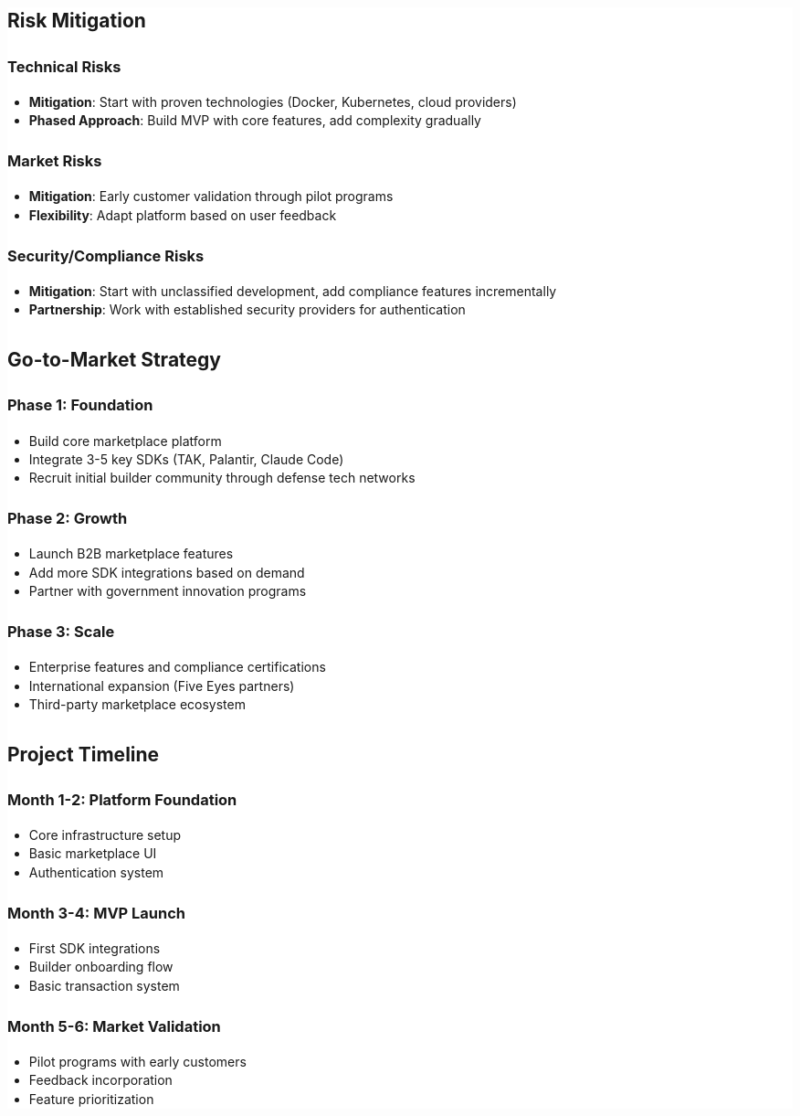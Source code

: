## Risk Mitigation

### Technical Risks
- **Mitigation**: Start with proven technologies (Docker, Kubernetes, cloud providers)
- **Phased Approach**: Build MVP with core features, add complexity gradually

### Market Risks
- **Mitigation**: Early customer validation through pilot programs
- **Flexibility**: Adapt platform based on user feedback

### Security/Compliance Risks
- **Mitigation**: Start with unclassified development, add compliance features incrementally
- **Partnership**: Work with established security providers for authentication

## Go-to-Market Strategy

### Phase 1: Foundation
- Build core marketplace platform
- Integrate 3-5 key SDKs (TAK, Palantir, Claude Code)
- Recruit initial builder community through defense tech networks

### Phase 2: Growth
- Launch B2B marketplace features
- Add more SDK integrations based on demand
- Partner with government innovation programs

### Phase 3: Scale
- Enterprise features and compliance certifications
- International expansion (Five Eyes partners)
- Third-party marketplace ecosystem

## Project Timeline

### Month 1-2: Platform Foundation
- Core infrastructure setup
- Basic marketplace UI
- Authentication system

### Month 3-4: MVP Launch
- First SDK integrations
- Builder onboarding flow
- Basic transaction system

### Month 5-6: Market Validation
- Pilot programs with early customers
- Feedback incorporation
- Feature prioritization
